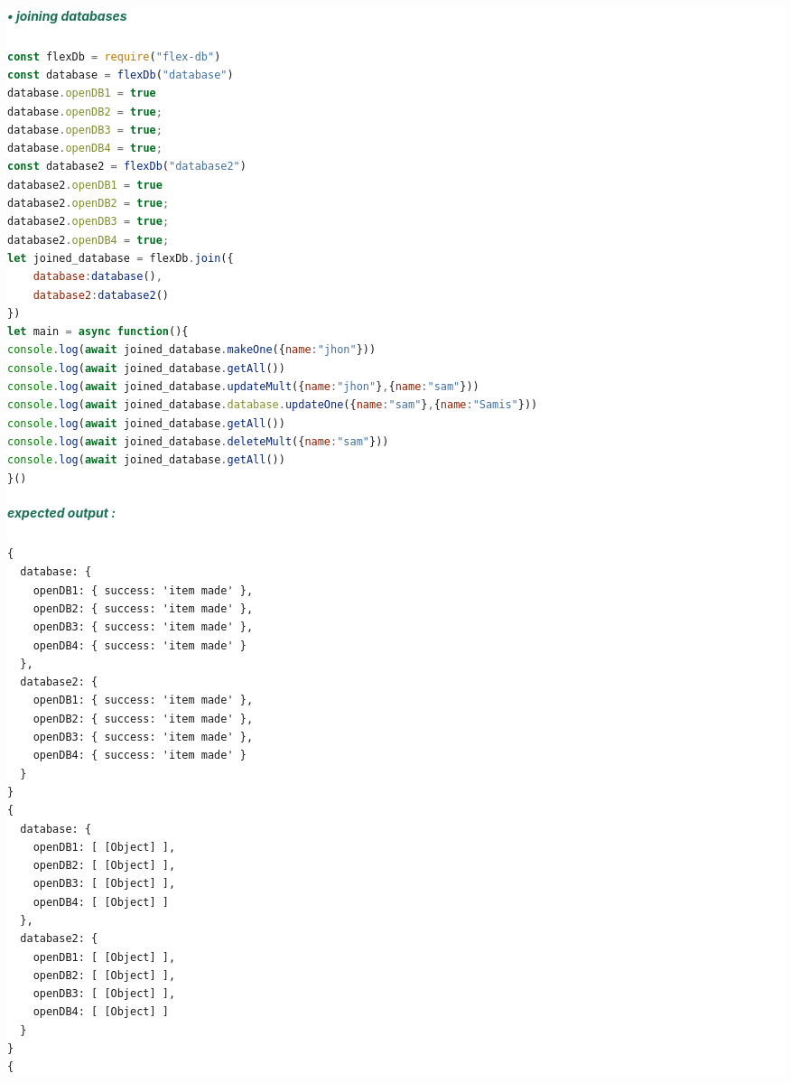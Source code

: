 ```cmd
```
##### <label style="color:#1b7057">&bull; joining databases</label>
```js
const flexDb = require("flex-db")
const database = flexDb("database")
database.openDB1 = true
database.openDB2 = true;
database.openDB3 = true;
database.openDB4 = true;
const database2 = flexDb("database2")
database2.openDB1 = true
database2.openDB2 = true;
database2.openDB3 = true;
database2.openDB4 = true;
let joined_database = flexDb.join({
    database:database(),
    database2:database2()
})
let main = async function(){
console.log(await joined_database.makeOne({name:"jhon"}))
console.log(await joined_database.getAll())
console.log(await joined_database.updateMult({name:"jhon"},{name:"sam"}))
console.log(await joined_database.database.updateOne({name:"sam"},{name:"Samis"}))
console.log(await joined_database.getAll())
console.log(await joined_database.deleteMult({name:"sam"}))
console.log(await joined_database.getAll())
}()

```

##### <label style="color:#1b7057">expected output :</label>

```cmd
{
  database: {
    openDB1: { success: 'item made' },
    openDB2: { success: 'item made' },
    openDB3: { success: 'item made' },
    openDB4: { success: 'item made' }
  },
  database2: {
    openDB1: { success: 'item made' },
    openDB2: { success: 'item made' },
    openDB3: { success: 'item made' },
    openDB4: { success: 'item made' }
  }
}
{
  database: {
    openDB1: [ [Object] ],
    openDB2: [ [Object] ],
    openDB3: [ [Object] ],
    openDB4: [ [Object] ]
  },
  database2: {
    openDB1: [ [Object] ],
    openDB2: [ [Object] ],
    openDB3: [ [Object] ],
    openDB4: [ [Object] ]
  }
}
{
```